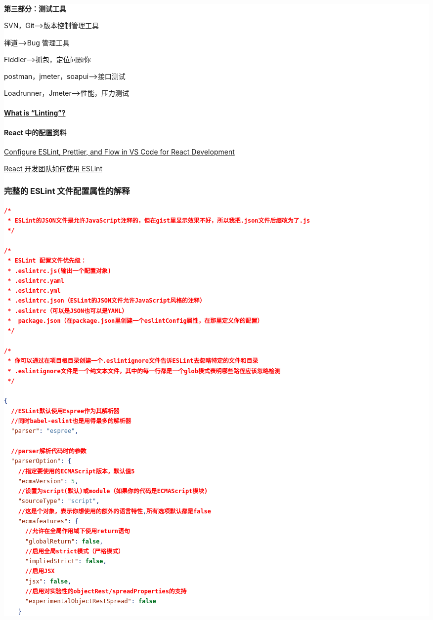 **第三部分：测试工具**

SVN，Git——>版本控制管理工具

禅道——>Bug 管理工具

Fiddler——>抓包，定位问题你

postman，jmeter，soapui——>接口测试

Loadrunner，Jmeter——>性能，压力测试

#### [What is “Linting”?](https://stackoverflow.com/questions/8503559/what-is-linting)

#### React 中的配置资料

[Configure ESLint, Prettier, and Flow in VS Code for React Development](https://medium.com/@sgroff04/configure-eslint-prettier-and-flow-in-vs-code-for-react-development-c9d95db07213)

[React 开发团队如何使用 ESLint](https://blog.sideci.com/how-the-react-developer-team-uses-eslint-2828564814da)

### 完整的 ESLint 文件配置属性的解释

```json
/*
 * ESLint的JSON文件是允许JavaScript注释的，但在gist里显示效果不好，所以我把.json文件后缀改为了.js
 */

/*
 * ESLint 配置文件优先级：
 * .eslintrc.js(输出一个配置对象)
 * .eslintrc.yaml
 * .eslintrc.yml
 * .eslintrc.json（ESLint的JSON文件允许JavaScript风格的注释）
 * .eslintrc（可以是JSON也可以是YAML）
 *  package.json（在package.json里创建一个eslintConfig属性，在那里定义你的配置）
 */

/*
 * 你可以通过在项目根目录创建一个.eslintignore文件告诉ESLint去忽略特定的文件和目录
 * .eslintignore文件是一个纯文本文件，其中的每一行都是一个glob模式表明哪些路径应该忽略检测
 */

{
  //ESLint默认使用Espree作为其解析器
  //同时babel-eslint也是用得最多的解析器
  "parser": "espree",

  //parser解析代码时的参数
  "parserOption": {
    //指定要使用的ECMAScript版本，默认值5
    "ecmaVersion": 5,
    //设置为script(默认)或module（如果你的代码是ECMAScript模块)
    "sourceType": "script",
    //这是个对象，表示你想使用的额外的语言特性,所有选项默认都是false
    "ecmafeatures": {
      //允许在全局作用域下使用return语句
      "globalReturn": false,
      //启用全局strict模式（严格模式）
      "impliedStrict": false,
      //启用JSX
      "jsx": false,
      //启用对实验性的objectRest/spreadProperties的支持
      "experimentalObjectRestSpread": false
    }
```